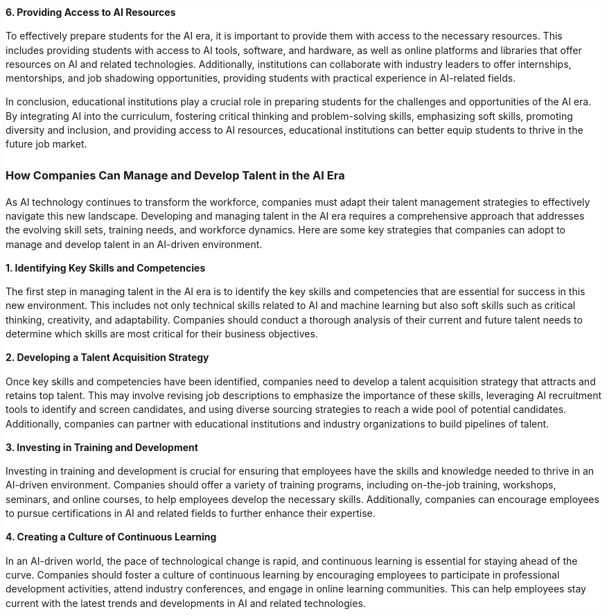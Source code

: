 **6. Providing Access to AI Resources**

To effectively prepare students for the AI era, it is important to provide them with access to the necessary resources. This includes providing students with access to AI tools, software, and hardware, as well as online platforms and libraries that offer resources on AI and related technologies. Additionally, institutions can collaborate with industry leaders to offer internships, mentorships, and job shadowing opportunities, providing students with practical experience in AI-related fields.

In conclusion, educational institutions play a crucial role in preparing students for the challenges and opportunities of the AI era. By integrating AI into the curriculum, fostering critical thinking and problem-solving skills, emphasizing soft skills, promoting diversity and inclusion, and providing access to AI resources, educational institutions can better equip students to thrive in the future job market.

### How Companies Can Manage and Develop Talent in the AI Era

As AI technology continues to transform the workforce, companies must adapt their talent management strategies to effectively navigate this new landscape. Developing and managing talent in the AI era requires a comprehensive approach that addresses the evolving skill sets, training needs, and workforce dynamics. Here are some key strategies that companies can adopt to manage and develop talent in an AI-driven environment.

**1. Identifying Key Skills and Competencies**

The first step in managing talent in the AI era is to identify the key skills and competencies that are essential for success in this new environment. This includes not only technical skills related to AI and machine learning but also soft skills such as critical thinking, creativity, and adaptability. Companies should conduct a thorough analysis of their current and future talent needs to determine which skills are most critical for their business objectives.

**2. Developing a Talent Acquisition Strategy**

Once key skills and competencies have been identified, companies need to develop a talent acquisition strategy that attracts and retains top talent. This may involve revising job descriptions to emphasize the importance of these skills, leveraging AI recruitment tools to identify and screen candidates, and using diverse sourcing strategies to reach a wide pool of potential candidates. Additionally, companies can partner with educational institutions and industry organizations to build pipelines of talent.

**3. Investing in Training and Development**

Investing in training and development is crucial for ensuring that employees have the skills and knowledge needed to thrive in an AI-driven environment. Companies should offer a variety of training programs, including on-the-job training, workshops, seminars, and online courses, to help employees develop the necessary skills. Additionally, companies can encourage employees to pursue certifications in AI and related fields to further enhance their expertise.

**4. Creating a Culture of Continuous Learning**

In an AI-driven world, the pace of technological change is rapid, and continuous learning is essential for staying ahead of the curve. Companies should foster a culture of continuous learning by encouraging employees to participate in professional development activities, attend industry conferences, and engage in online learning communities. This can help employees stay current with the latest trends and developments in AI and related technologies.
